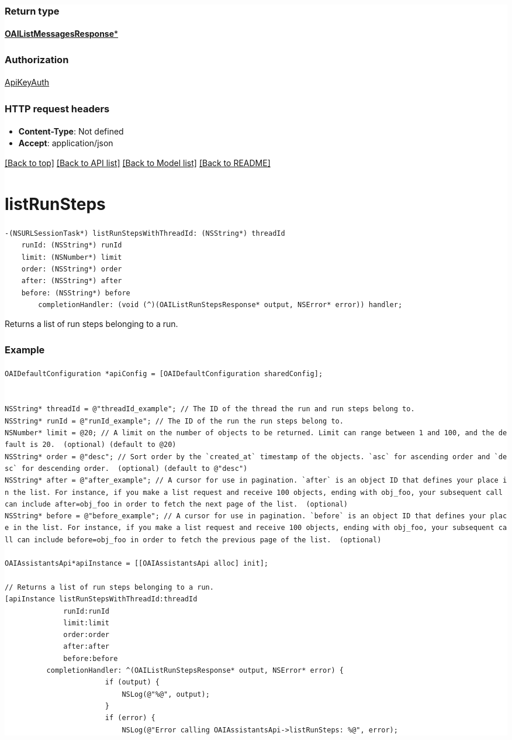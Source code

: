 ### Return type

[**OAIListMessagesResponse***](OAIListMessagesResponse.md)

### Authorization

[ApiKeyAuth](../README.md#ApiKeyAuth)

### HTTP request headers

 - **Content-Type**: Not defined
 - **Accept**: application/json

[[Back to top]](#) [[Back to API list]](../README.md#documentation-for-api-endpoints) [[Back to Model list]](../README.md#documentation-for-models) [[Back to README]](../README.md)

# **listRunSteps**
```objc
-(NSURLSessionTask*) listRunStepsWithThreadId: (NSString*) threadId
    runId: (NSString*) runId
    limit: (NSNumber*) limit
    order: (NSString*) order
    after: (NSString*) after
    before: (NSString*) before
        completionHandler: (void (^)(OAIListRunStepsResponse* output, NSError* error)) handler;
```

Returns a list of run steps belonging to a run.

### Example
```objc
OAIDefaultConfiguration *apiConfig = [OAIDefaultConfiguration sharedConfig];


NSString* threadId = @"threadId_example"; // The ID of the thread the run and run steps belong to.
NSString* runId = @"runId_example"; // The ID of the run the run steps belong to.
NSNumber* limit = @20; // A limit on the number of objects to be returned. Limit can range between 1 and 100, and the default is 20.  (optional) (default to @20)
NSString* order = @"desc"; // Sort order by the `created_at` timestamp of the objects. `asc` for ascending order and `desc` for descending order.  (optional) (default to @"desc")
NSString* after = @"after_example"; // A cursor for use in pagination. `after` is an object ID that defines your place in the list. For instance, if you make a list request and receive 100 objects, ending with obj_foo, your subsequent call can include after=obj_foo in order to fetch the next page of the list.  (optional)
NSString* before = @"before_example"; // A cursor for use in pagination. `before` is an object ID that defines your place in the list. For instance, if you make a list request and receive 100 objects, ending with obj_foo, your subsequent call can include before=obj_foo in order to fetch the previous page of the list.  (optional)

OAIAssistantsApi*apiInstance = [[OAIAssistantsApi alloc] init];

// Returns a list of run steps belonging to a run.
[apiInstance listRunStepsWithThreadId:threadId
              runId:runId
              limit:limit
              order:order
              after:after
              before:before
          completionHandler: ^(OAIListRunStepsResponse* output, NSError* error) {
                        if (output) {
                            NSLog(@"%@", output);
                        }
                        if (error) {
                            NSLog(@"Error calling OAIAssistantsApi->listRunSteps: %@", error);
```